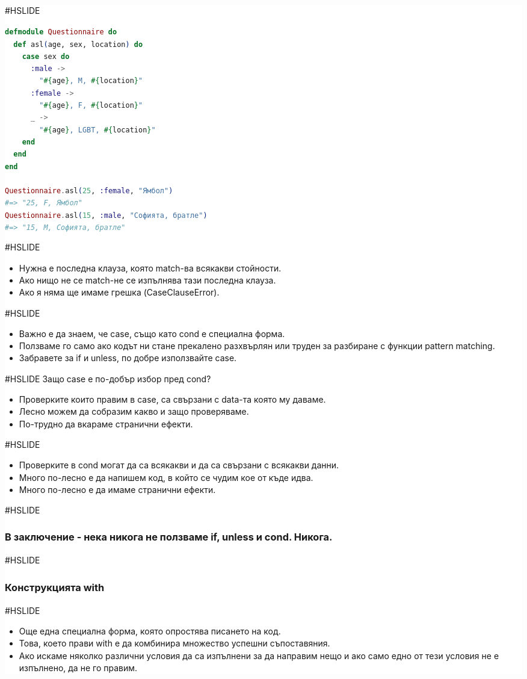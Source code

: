 
#HSLIDE
```elixir
defmodule Questionnaire do
  def asl(age, sex, location) do
    case sex do
      :male ->
        "#{age}, М, #{location}"
      :female ->
        "#{age}, F, #{location}"
      _ ->
        "#{age}, LGBT, #{location}"
    end
  end
end

Questionnaire.asl(25, :female, "Ямбол")
#=> "25, F, Ямбол"
Questionnaire.asl(15, :male, "Софията, братле")
#=> "15, М, Софията, братле"
```

#HSLIDE
* Нужна е последна клауза, която match-ва всякакви стойности.
* Ако нищо не се match-не се изпълнява тази последна клауза.
* Ако я няма ще имаме грешка (CaseClauseError).

#HSLIDE
* Важно е да знаем, че case, също като cond е специална форма.
* Ползваме го само ако кодът ни стане прекалено разхвърлян или труден за разбиране с функции pattern matching. 
* Забравете за if и unless, по добре използвайте case. 

#HSLIDE
Защо case е по-добър избор пред cond?

* Проверките които правим в case, са свързани с data-та която му даваме.
* Лесно можем да собразим какво и защо проверяваме. 
* По-трудно да вкараме странични ефекти. 

#HSLIDE
* Проверките в cond могат да са всякакви и да са свързани с всякакви данни.
* Много по-лесно е да напишем код, в който се чудим кое от къде идва. 
* Много по-лесно е да имаме странични ефекти. 

#HSLIDE
### В заключение - нека никога не ползваме if, unless и cond. Никога.

#HSLIDE
### Конструкцията with

#HSLIDE
* Още една специална форма, която опростява писането на код.
* Това, което прави with е да комбинира множество успешни съпоставяния.
* Ако искаме няколко различни условия да са изпълнени за да направим нещо и ако само едно от тези условия не е изпълнено, да не го правим.
